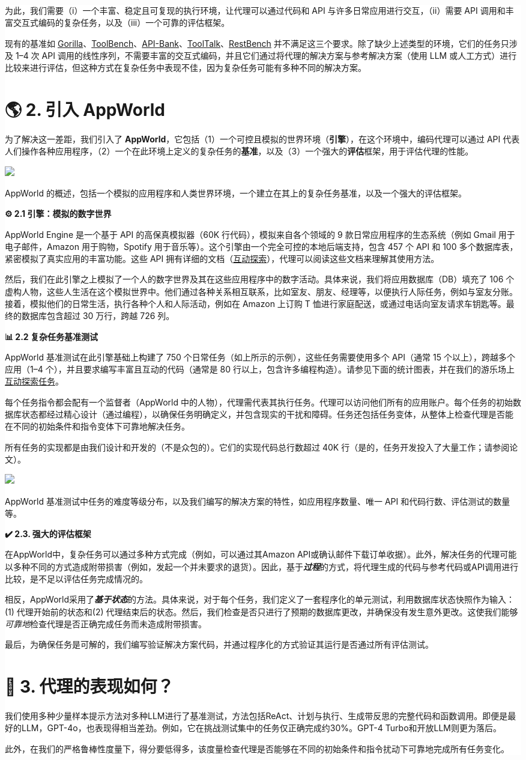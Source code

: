 为此，我们需要（i）一个丰富、稳定且可复现的执行环境，让代理可以通过代码和 API 与许多日常应用进行交互，（ii）需要 API 调用和丰富交互式编码的复杂任务，以及（iii）一个可靠的评估框架。

现有的基准如 [Gorilla](https://arxiv.org/pdf/2305.15334)、[ToolBench](https://arxiv.org/abs/2307.16789)、[API-Bank](https://arxiv.org/abs/2304.08244)、[ToolTalk](https://arxiv.org/abs/2311.10775)、[RestBench](https://arxiv.org/abs/2306.06624) 并不满足这三个要求。除了缺少上述类型的环境，它们的任务只涉及 1–4 次 API 调用的线性序列，不需要丰富的交互式编码，并且它们通过将代理的解决方案与参考解决方案（使用 LLM 或人工方式）进行比较来进行评估，但这种方式在复杂任务中表现不佳，因为复杂任务可能有多种不同的解决方案。

# **🌎 2\. 引入 AppWorld**

为了解决这一差距，我们引入了 **AppWorld**，它包括（1）一个可控且模拟的世界环境（**引擎**），在这个环境中，编码代理可以通过 API 代表人们操作各种应用程序，（2）一个在此环境上定义的复杂任务的**基准**，以及（3）一个强大的**评估**框架，用于评估代理的性能。

![](../Images/c2ec329bf4e6e60d19f8b8c05cefe6d1.png)

AppWorld 的概述，包括一个模拟的应用程序和人类世界环境，一个建立在其上的复杂任务基准，以及一个强大的评估框架。

**⚙️ 2.1 引擎：模拟的数字世界**

AppWorld Engine 是一个基于 API 的高保真模拟器（60K 行代码），模拟来自各个领域的 9 款日常应用程序的生态系统（例如 Gmail 用于电子邮件，Amazon 用于购物，Spotify 用于音乐等）。这个引擎由一个完全可控的本地后端支持，包含 457 个 API 和 100 多个数据库表，紧密模拟了真实应用的丰富功能。这些 API 拥有详细的文档（[互动探索](https://appworld.dev/api-explorer)），代理可以阅读这些文档来理解其使用方法。

然后，我们在此引擎之上模拟了一个人的数字世界及其在这些应用程序中的数字活动。具体来说，我们将应用数据库（DB）填充了 106 个虚构人物，这些人生活在这个模拟世界中。他们通过各种关系相互联系，比如室友、朋友、经理等，以便执行人际任务，例如与室友分账。接着，模拟他们的日常生活，执行各种个人和人际活动，例如在 Amazon 上订购 T 恤进行家庭配送，或通过电话向室友请求车钥匙等。最终的数据库包含超过 30 万行，跨越 726 列。

**📊 2.2 复杂任务基准测试**

AppWorld 基准测试在此引擎基础上构建了 750 个日常任务（如上所示的示例），这些任务需要使用多个 API（通常 15 个以上），跨越多个应用（1–4 个），并且要求编写丰富且互动的代码（通常是 80 行以上，包含许多编程构造）。请参见下面的统计图表，并在我们的游乐场上[互动探索任务](https://appworld.dev/task-explorer)。

每个任务指令都会配有一个监督者（AppWorld 中的人物），代理需代表其执行任务。代理可以访问他们所有的应用账户。每个任务的初始数据库状态都经过精心设计（通过编程），以确保任务明确定义，并包含现实的干扰和障碍。任务还包括任务变体，从整体上检查代理是否能在不同的初始条件和指令变体下可靠地解决任务。

所有任务的实现都是由我们设计和开发的（不是众包的）。它们的实现代码总行数超过 40K 行（是的，任务开发投入了大量工作；请参阅论文）。

![](../Images/df888266009fd4e8d5b751fba06a4cba.png)

AppWorld 基准测试中任务的难度等级分布，以及我们编写的解决方案的特性，如应用程序数量、唯一 API 和代码行数、评估测试的数量等。

**✔️ 2.3\. 强大的评估框架**

在AppWorld中，复杂任务可以通过多种方式完成（例如，可以通过其Amazon API或确认邮件下载订单收据）。此外，解决任务的代理可能以多种不同的方式造成附带损害（例如，发起一个并未要求的退货）。因此，基于***过程***的方式，将代理生成的代码与参考代码或API调用进行比较，是不足以评估任务完成情况的。

相反，AppWorld采用了***基于状态***的方法。具体来说，对于每个任务，我们定义了一套程序化的单元测试，利用数据库状态快照作为输入：(1) 代理开始前的状态和(2) 代理结束后的状态。然后，我们检查是否只进行了预期的数据库更改，并确保没有发生意外更改。这使我们能够*可靠地*检查代理是否正确完成任务而未造成附带损害。

最后，为确保任务是可解的，我们编写验证解决方案代码，并通过程序化的方式验证其运行是否通过所有评估测试。

# **🧪 3\. 代理的表现如何？**

我们使用多种少量样本提示方法对多种LLM进行了基准测试，方法包括ReAct、计划与执行、生成带反思的完整代码和函数调用。即便是最好的LLM，GPT-4o，也表现得相当差劲。例如，它在挑战测试集中的任务仅正确完成约30%。GPT-4 Turbo和开放LLM则更为落后。

此外，在我们的严格鲁棒性度量下，得分要低得多，该度量检查代理是否能够在不同的初始条件和指令扰动下可靠地完成所有任务变化。
